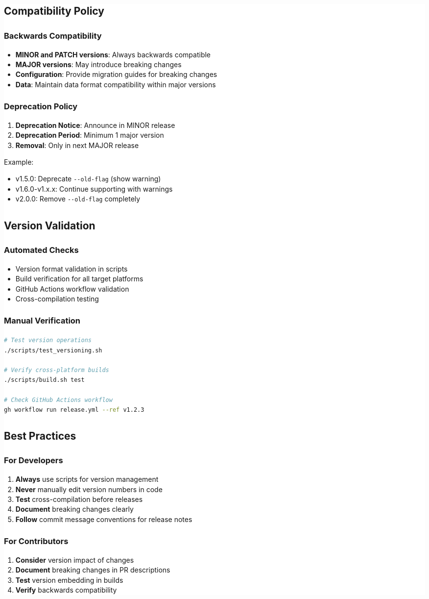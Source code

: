 ## Compatibility Policy

### Backwards Compatibility
- **MINOR and PATCH versions**: Always backwards compatible
- **MAJOR versions**: May introduce breaking changes
- **Configuration**: Provide migration guides for breaking changes
- **Data**: Maintain data format compatibility within major versions

### Deprecation Policy
1. **Deprecation Notice**: Announce in MINOR release
2. **Deprecation Period**: Minimum 1 major version
3. **Removal**: Only in next MAJOR release

Example:
- v1.5.0: Deprecate `--old-flag` (show warning)
- v1.6.0-v1.x.x: Continue supporting with warnings
- v2.0.0: Remove `--old-flag` completely

## Version Validation

### Automated Checks
- Version format validation in scripts
- Build verification for all target platforms
- GitHub Actions workflow validation
- Cross-compilation testing

### Manual Verification
```bash
# Test version operations
./scripts/test_versioning.sh

# Verify cross-platform builds
./scripts/build.sh test

# Check GitHub Actions workflow
gh workflow run release.yml --ref v1.2.3
```

## Best Practices

### For Developers
1. **Always** use scripts for version management
2. **Never** manually edit version numbers in code
3. **Test** cross-compilation before releases
4. **Document** breaking changes clearly
5. **Follow** commit message conventions for release notes

### For Contributors
1. **Consider** version impact of changes
2. **Document** breaking changes in PR descriptions
3. **Test** version embedding in builds
4. **Verify** backwards compatibility
